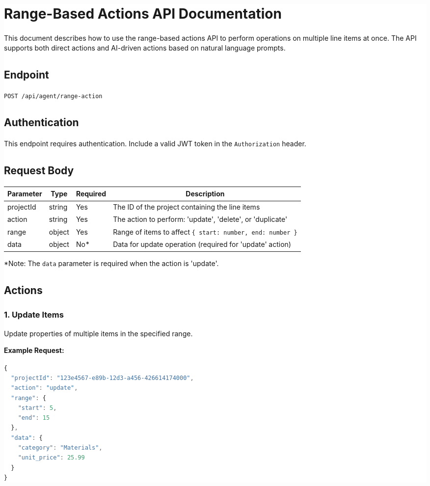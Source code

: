 # Range-Based Actions API Documentation

This document describes how to use the range-based actions API to perform operations on multiple line items at once. The API supports both direct actions and AI-driven actions based on natural language prompts.

## Endpoint

```
POST /api/agent/range-action
```

## Authentication

This endpoint requires authentication. Include a valid JWT token in the `Authorization` header.

## Request Body

| Parameter | Type   | Required | Description                                      |
|-----------|--------|----------|--------------------------------------------------|
| projectId | string | Yes      | The ID of the project containing the line items  |
| action    | string | Yes      | The action to perform: 'update', 'delete', or 'duplicate' |
| range     | object | Yes      | Range of items to affect `{ start: number, end: number }` |
| data      | object | No*      | Data for update operation (required for 'update' action) |

*Note: The `data` parameter is required when the action is 'update'.

## Actions

### 1. Update Items

Update properties of multiple items in the specified range.

**Example Request:**

```javascript
{
  "projectId": "123e4567-e89b-12d3-a456-426614174000",
  "action": "update",
  "range": {
    "start": 5,
    "end": 15
  },
  "data": {
    "category": "Materials",
    "unit_price": 25.99
  }
}
```
